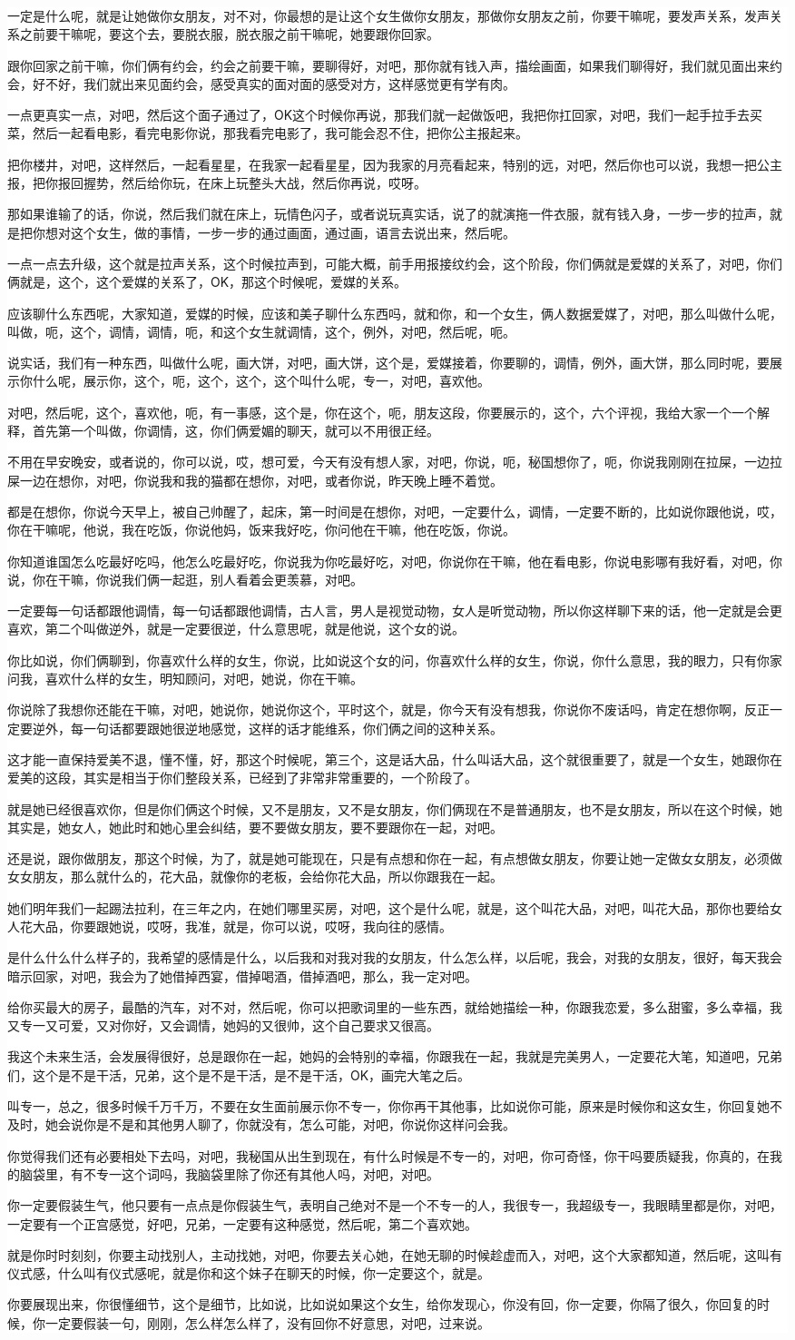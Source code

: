 一定是什么呢，就是让她做你女朋友，对不对，你最想的是让这个女生做你女朋友，那做你女朋友之前，你要干嘛呢，要发声关系，发声关系之前要干嘛呢，要这个去，要脱衣服，脱衣服之前干嘛呢，她要跟你回家。

跟你回家之前干嘛，你们俩有约会，约会之前要干嘛，要聊得好，对吧，那你就有钱入声，描绘画面，如果我们聊得好，我们就见面出来约会，好不好，我们就出来见面约会，感受真实的面对面的感受对方，这样感觉更有学有肉。

一点更真实一点，对吧，然后这个面子通过了，OK这个时候你再说，那我们就一起做饭吧，我把你扛回家，对吧，我们一起手拉手去买菜，然后一起看电影，看完电影你说，那我看完电影了，我可能会忍不住，把你公主报起来。

把你楼井，对吧，这样然后，一起看星星，在我家一起看星星，因为我家的月亮看起来，特别的远，对吧，然后你也可以说，我想一把公主报，把你报回握势，然后给你玩，在床上玩整头大战，然后你再说，哎呀。

那如果谁输了的话，你说，然后我们就在床上，玩情色闪子，或者说玩真实话，说了的就演拖一件衣服，就有钱入身，一步一步的拉声，就是把你想对这个女生，做的事情，一步一步的通过画面，通过画，语言去说出来，然后呢。

一点一点去升级，这个就是拉声关系，这个时候拉声到，可能大概，前手用报接纹约会，这个阶段，你们俩就是爱媒的关系了，对吧，你们俩就是，这个，这个爱媒的关系了，OK，那这个时候呢，爱媒的关系。

应该聊什么东西呢，大家知道，爱媒的时候，应该和美子聊什么东西吗，就和你，和一个女生，俩人数据爱媒了，对吧，那么叫做什么呢，叫做，呃，这个，调情，调情，呃，和这个女生就调情，这个，例外，对吧，然后呢，呃。

说实话，我们有一种东西，叫做什么呢，画大饼，对吧，画大饼，这个是，爱媒接着，你要聊的，调情，例外，画大饼，那么同时呢，要展示你什么呢，展示你，这个，呃，这个，这个，这个叫什么呢，专一，对吧，喜欢他。

对吧，然后呢，这个，喜欢他，呃，有一事感，这个是，你在这个，呃，朋友这段，你要展示的，这个，六个评视，我给大家一个一个解释，首先第一个叫做，你调情，这，你们俩爱媚的聊天，就可以不用很正经。

不用在早安晚安，或者说的，你可以说，哎，想可爱，今天有没有想人家，对吧，你说，呃，秘国想你了，呃，你说我刚刚在拉屎，一边拉屎一边在想你，对吧，你说我和我的猫都在想你，对吧，或者你说，昨天晚上睡不着觉。

都是在想你，你说今天早上，被自己帅醒了，起床，第一时间是在想你，对吧，一定要什么，调情，一定要不断的，比如说你跟他说，哎，你在干嘛呢，他说，我在吃饭，你说他妈，饭来我好吃，你问他在干嘛，他在吃饭，你说。

你知道谁国怎么吃最好吃吗，他怎么吃最好吃，你说我为你吃最好吃，对吧，你说你在干嘛，他在看电影，你说电影哪有我好看，对吧，你说，你在干嘛，你说我们俩一起逛，别人看着会更羡慕，对吧。

一定要每一句话都跟他调情，每一句话都跟他调情，古人言，男人是视觉动物，女人是听觉动物，所以你这样聊下来的话，他一定就是会更喜欢，第二个叫做逆外，就是一定要很逆，什么意思呢，就是他说，这个女的说。

你比如说，你们俩聊到，你喜欢什么样的女生，你说，比如说这个女的问，你喜欢什么样的女生，你说，你什么意思，我的眼力，只有你家问我，喜欢什么样的女生，明知顾问，对吧，她说，你在干嘛。

你说除了我想你还能在干嘛，对吧，她说你，她说你这个，平时这个，就是，你今天有没有想我，你说你不废话吗，肯定在想你啊，反正一定要逆外，每一句话都要跟她很逆地感觉，这样的话才能维系，你们俩之间的这种关系。

这才能一直保持爱美不退，懂不懂，好，那这个时候呢，第三个，这是话大品，什么叫话大品，这个就很重要了，就是一个女生，她跟你在爱美的这段，其实是相当于你们整段关系，已经到了非常非常重要的，一个阶段了。

就是她已经很喜欢你，但是你们俩这个时候，又不是朋友，又不是女朋友，你们俩现在不是普通朋友，也不是女朋友，所以在这个时候，她其实是，她女人，她此时和她心里会纠结，要不要做女朋友，要不要跟你在一起，对吧。

还是说，跟你做朋友，那这个时候，为了，就是她可能现在，只是有点想和你在一起，有点想做女朋友，你要让她一定做女女朋友，必须做女女朋友，那么就什么的，花大品，就像你的老板，会给你花大品，所以你跟我在一起。

她们明年我们一起踢法拉利，在三年之内，在她们哪里买房，对吧，这个是什么呢，就是，这个叫花大品，对吧，叫花大品，那你也要给女人花大品，你要跟她说，哎呀，我准，就是，你可以说，哎呀，我向往的感情。

是什么什么什么样子的，我希望的感情是什么，以后我和对我对我的女朋友，什么怎么样，以后呢，我会，对我的女朋友，很好，每天我会暗示回家，对吧，我会为了她借掉西宴，借掉喝酒，借掉酒吧，那么，我一定对吧。

给你买最大的房子，最酷的汽车，对不对，然后呢，你可以把歌词里的一些东西，就给她描绘一种，你跟我恋爱，多么甜蜜，多么幸福，我又专一又可爱，又对你好，又会调情，她妈的又很帅，这个自己要求又很高。

我这个未来生活，会发展得很好，总是跟你在一起，她妈的会特别的幸福，你跟我在一起，我就是完美男人，一定要花大笔，知道吧，兄弟们，这个是不是干活，兄弟，这个是不是干活，是不是干活，OK，画完大笔之后。

叫专一，总之，很多时候千万千万，不要在女生面前展示你不专一，你你再干其他事，比如说你可能，原来是时候你和这女生，你回复她不及时，她会说你是不是和其他男人聊了，你就没有，怎么可能，对吧，你说你这样问会我。

你觉得我们还有必要相处下去吗，对吧，我秘国从出生到现在，有什么时候是不专一的，对吧，你可奇怪，你干吗要质疑我，你真的，在我的脑袋里，有不专一这个词吗，我脑袋里除了你还有其他人吗，对吧，对吧。

你一定要假装生气，他只要有一点点是你假装生气，表明自己绝对不是一个不专一的人，我很专一，我超级专一，我眼睛里都是你，对吧，一定要有一个正宫感觉，好吧，兄弟，一定要有这种感觉，然后呢，第二个喜欢她。

就是你时时刻刻，你要主动找别人，主动找她，对吧，你要去关心她，在她无聊的时候趁虚而入，对吧，这个大家都知道，然后呢，这叫有仪式感，什么叫有仪式感呢，就是你和这个妹子在聊天的时候，你一定要这个，就是。

你要展现出来，你很懂细节，这个是细节，比如说，比如说如果这个女生，给你发现心，你没有回，你一定要，你隔了很久，你回复的时候，你一定要假装一句，刚刚，怎么样怎么样了，没有回你不好意思，对吧，过来说。
